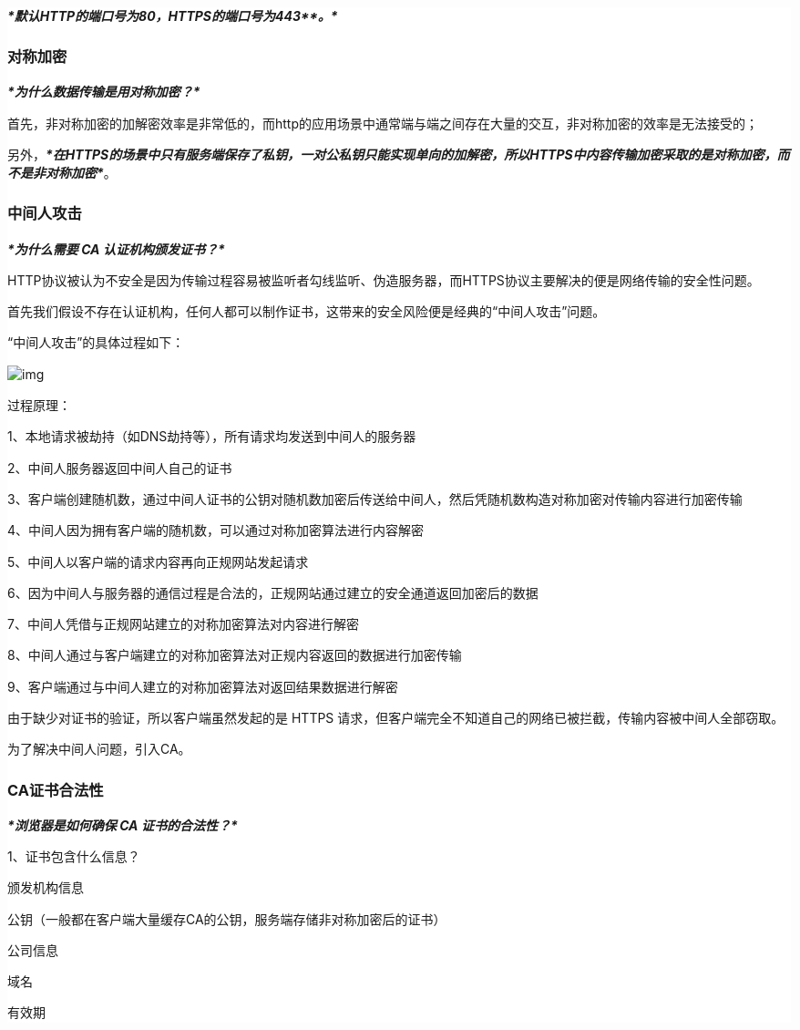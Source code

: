 ***\*默认HTTP的端口号为80，HTTPS的端口号为443\*******\*。\****

### **对称加密**

***\*为什么数据传输是用对称加密？\****

首先，非对称加密的加解密效率是非常低的，而http的应用场景中通常端与端之间存在大量的交互，非对称加密的效率是无法接受的；

另外，***\*在HTTPS的场景中只有服务端保存了私钥，一对公私钥只能实现单向的加解密，所以HTTPS中内容传输加密采取的是对称加密，而不是非对称加密\****。

### **中间人攻击**

***\*为什么需要 CA 认证机构颁发证书？\****

HTTP协议被认为不安全是因为传输过程容易被监听者勾线监听、伪造服务器，而HTTPS协议主要解决的便是网络传输的安全性问题。

首先我们假设不存在认证机构，任何人都可以制作证书，这带来的安全风险便是经典的“中间人攻击”问题。 

“中间人攻击”的具体过程如下：

![img](file:///C:\Users\大力\AppData\Local\Temp\ksohtml\wps378C.tmp.jpg) 

过程原理：

1、本地请求被劫持（如DNS劫持等），所有请求均发送到中间人的服务器

2、中间人服务器返回中间人自己的证书

3、客户端创建随机数，通过中间人证书的公钥对随机数加密后传送给中间人，然后凭随机数构造对称加密对传输内容进行加密传输

4、中间人因为拥有客户端的随机数，可以通过对称加密算法进行内容解密

5、中间人以客户端的请求内容再向正规网站发起请求

6、因为中间人与服务器的通信过程是合法的，正规网站通过建立的安全通道返回加密后的数据

7、中间人凭借与正规网站建立的对称加密算法对内容进行解密

8、中间人通过与客户端建立的对称加密算法对正规内容返回的数据进行加密传输

9、客户端通过与中间人建立的对称加密算法对返回结果数据进行解密

由于缺少对证书的验证，所以客户端虽然发起的是 HTTPS 请求，但客户端完全不知道自己的网络已被拦截，传输内容被中间人全部窃取。

为了解决中间人问题，引入CA。

### **CA证书合法性**

***\*浏览器是如何确保 CA 证书的合法性？\****

1、证书包含什么信息？

颁发机构信息

公钥（一般都在客户端大量缓存CA的公钥，服务端存储非对称加密后的证书）

公司信息

域名

有效期
